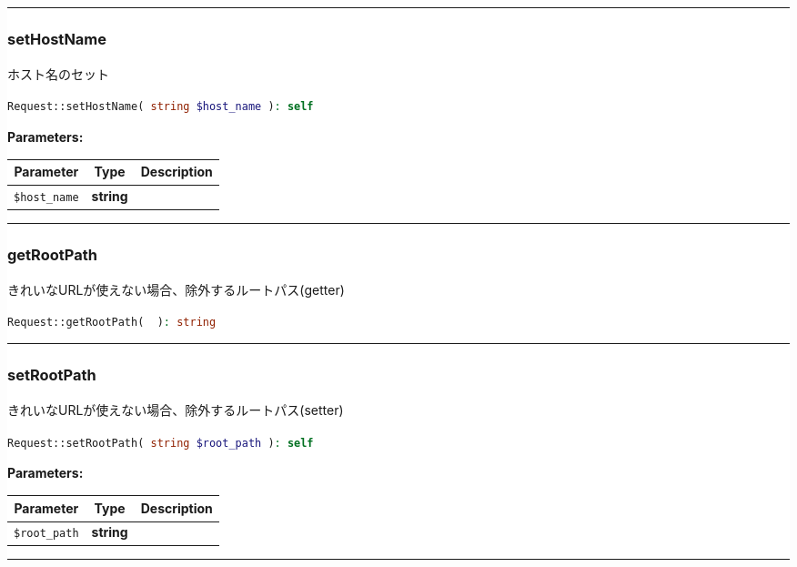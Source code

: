 



---

### setHostName

ホスト名のセット

```php
Request::setHostName( string $host_name ): self
```




**Parameters:**

| Parameter | Type | Description |
|-----------|------|-------------|
| `$host_name` | **string** |  |




---

### getRootPath

きれいなURLが使えない場合、除外するルートパス(getter)

```php
Request::getRootPath(  ): string
```







---

### setRootPath

きれいなURLが使えない場合、除外するルートパス(setter)

```php
Request::setRootPath( string $root_path ): self
```




**Parameters:**

| Parameter | Type | Description |
|-----------|------|-------------|
| `$root_path` | **string** |  |




---
